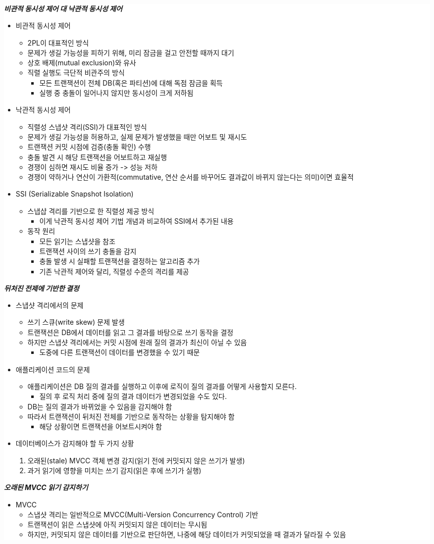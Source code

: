 _**비관적 동시성 제어 대 낙관적 동시성 제어**_

- 비관적 동시성 제어
  - 2PL이 대표적인 방식
  - 문제가 생길 가능성을 피하기 위해, 미리 잠금을 걸고 안전할 때까지 대기
  - 상호 배제(mutual exclusion)와 유사
  - 직렬 실행도 극단적 비관주의 방식
    - 모든 트랜잭션이 전체 DB(혹은 파티션)에 대해 독점 잠금을 획득
    - 실행 중 충돌이 일어나지 않지만 동시성이 크게 저하됨

- 낙관적 동시성 제어
  - 직렬성 스냅샷 격리(SSI)가 대표적인 방식
  - 문제가 생길 가능성을 허용하고, 실제 문제가 발생했을 때만 어보트 및 재시도
  - 트랜잭션 커밋 시점에 검증(충돌 확인) 수행
  - 충돌 발견 시 해당 트랜잭션을 어보트하고 재실행
  - 경쟁이 심하면 재시도 비율 증가 -> 성능 저하
  - 경쟁이 약하거나 연산이 가환적(commutative, 연산 순서를 바꾸어도 결과값이 바뀌지 않는다는 의미)이면 효율적

- SSI (Serializable Snapshot Isolation)
  - 스냅샵 격리를 기반으로 한 직렬성 제공 방식
    - 이게 낙관적 동시성 제어 기법 개념과 비교하여 SSI에서 추가된 내용
  - 동작 원리
    - 모든 읽기는 스냅샷을 참조
    - 트랜잭션 사이의 쓰기 충돌을 감지
    - 충돌 발생 시 실패할 트랜잭션을 결정하는 알고리즘 추가
    - 기존 낙관적 제어와 달리, 직렬성 수준의 격리를 제공

_**뒤처진 전제에 기반한 결정**_

- 스냅샷 격리에서의 문제
  - 쓰기 스큐(write skew) 문제 발생
  - 트랜잭션은 DB에서 데이터를 읽고 그 결과를 바탕으로 쓰기 동작을 결정
  - 하지만 스냅샷 격리에서는 커밋 시점에 원래 질의 결과가 최신이 아닐 수 있음
    - 도중에 다른 트랜잭션이 데이터를 변경했을 수 있기 때문

- 애플리케이션 코드의 문제
  - 애플리케이션은 DB 질의 결과를 실행하고 이후에 로직이 질의 결과를 어떻게 사용할지 모른다.
    - 질의 후 로직 처리 중에 질의 결과 데이터가 변경되었을 수도 있다.
  - DB는 질의 결과가 바뀌었을 수 있음을 감지해야 함
  - 따라서 트랜잭션이 뒤처진 전체를 기반으로 동작하는 상황을 탐지해야 함
    - 해당 상황이면 트랜잭션을 어보트시켜야 함

- 데이터베이스가 감지해야 할 두 가지 상황
  1. 오래된(stale) MVCC 객체 변경 감지(읽기 전에 커밋되지 않은 쓰기가 발생)
  2. 과거 읽기에 영향을 미치는 쓰기 감지(읽은 후에 쓰기가 실행)

_**오래된 MVCC 읽기 감지하기**_

- MVCC
  - 스냅샷 격리는 일반적으로 MVCC(Multi-Version Concurrency Control) 기반
  - 트랜잭션이 읽은 스냅샷에 아직 커밋되지 않은 데이터는 무시됨
  - 하지만, 커밋되지 않은 데이터를 기반으로 판단하면, 나중에 해당 데이터가 커밋되었을 때 결과가 달라질 수 있음
